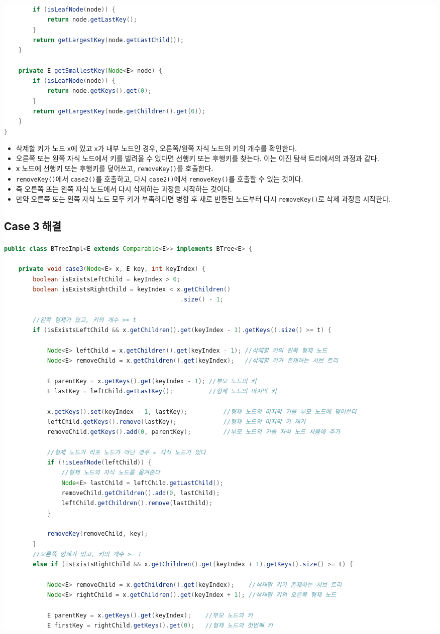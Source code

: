 ```java
        if (isLeafNode(node)) {
            return node.getLastKey();
        }
        return getLargestKey(node.getLastChild());
    }
    
    private E getSmallestKey(Node<E> node) {
        if (isLeafNode(node)) {
            return node.getKeys().get(0);
        }
        return getLargestKey(node.getChildren().get(0));
    }
}
```

- 삭제할 키가 노드 `x`에 있고 `x`가 내부 노드인 경우, 오른쪽/왼쪽 자식 노드의 키의 개수를 확인한다.
- 오른쪽 또는 왼쪽 자식 노드에서 키를 빌려올 수 있다면 선행키 또는 후행키를 찾는다. 이는 이진 탐색 트리에서의 과정과 같다.
- x 노드에 선행키 또는 후행키를 덮어쓰고, `removeKey()`를 호출한다.
- `removeKey()`에서 `case2()`를 호출하고, 다시 `case2()`에서 `removeKey()`를 호출할 수 있는 것이다.
- 즉 오른쪽 또는 왼쪽 자식 노드에서 다시 삭제하는 과정을 시작하는 것이다. 
- 만약 오른쪽 또는 왼쪽 자식 노드 모두 키가 부족하다면 병합 후 새로 반환된 노드부터 다시 `removeKey()`로 삭제 과정을 시작한다.

## Case 3 해결

```java
public class BTreeImpl<E extends Comparable<E>> implements BTree<E> {

    private void case3(Node<E> x, E key, int keyIndex) {
        boolean isExistsLeftChild = keyIndex > 0;
        boolean isExistsRightChild = keyIndex < x.getChildren()
                                                 .size() - 1;

        //왼쪽 형제가 있고, 키의 개수 >= t
        if (isExistsLeftChild && x.getChildren().get(keyIndex - 1).getKeys().size() >= t) {

            Node<E> leftChild = x.getChildren().get(keyIndex - 1); //삭제할 키의 왼쪽 형제 노드
            Node<E> removeChild = x.getChildren().get(keyIndex);   //삭제할 키가 존재하는 서브 트리

            E parentKey = x.getKeys().get(keyIndex - 1); //부모 노드의 키
            E lastKey = leftChild.getLastKey();          //형제 노드의 마지막 키

            x.getKeys().set(keyIndex - 1, lastKey);          //형제 노드의 마지막 키를 부모 노드에 덮어쓴다
            leftChild.getKeys().remove(lastKey);             //형제 노드의 마지막 키 제거
            removeChild.getKeys().add(0, parentKey);         //부모 노드의 키를 자식 노드 처음에 추가

            //형제 노드가 리프 노드가 아닌 경우 = 자식 노드가 있다
            if (!isLeafNode(leftChild)) {
                //형제 노드의 자식 노드를 옮겨준다
                Node<E> lastChild = leftChild.getLastChild();
                removeChild.getChildren().add(0, lastChild);
                leftChild.getChildren().remove(lastChild);
            }

            removeKey(removeChild, key);
        }
        //오른쪽 형제가 있고, 키의 개수 >= t
        else if (isExistsRightChild && x.getChildren().get(keyIndex + 1).getKeys().size() >= t) {

            Node<E> removeChild = x.getChildren().get(keyIndex);    //삭제할 키가 존재하는 서브 트리
            Node<E> rightChild = x.getChildren().get(keyIndex + 1); //삭제할 키의 오른쪽 형제 노드

            E parentKey = x.getKeys().get(keyIndex);    //부모 노드의 키
            E firstKey = rightChild.getKeys().get(0);   //형제 노드의 첫번째 키
```